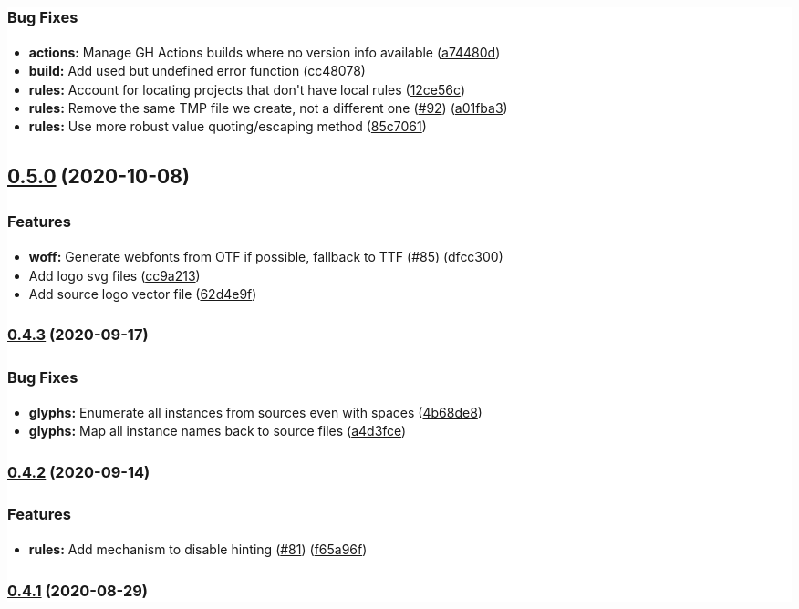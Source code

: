 
### Bug Fixes

* **actions:** Manage GH Actions builds where no version info available ([a74480d](https://github.com/theleagueof/fontship/commit/a74480d44d96e4dabf0c11beeaa29a3b2c340e48))
* **build:** Add used but undefined error function ([cc48078](https://github.com/theleagueof/fontship/commit/cc480783eb691daa1626c562801094889c1ac106))
* **rules:** Account for locating projects that don't have local rules ([12ce56c](https://github.com/theleagueof/fontship/commit/12ce56c30f2a974ad47d2aebba259295534b1f12))
* **rules:** Remove the same TMP file we create, not a different one ([#92](https://github.com/theleagueof/fontship/issues/92)) ([a01fba3](https://github.com/theleagueof/fontship/commit/a01fba3ad0619588af6d64d412fd7e0c28b07b5a))
* **rules:** Use more robust value quoting/escaping method ([85c7061](https://github.com/theleagueof/fontship/commit/85c7061dae9c2f8c464da2b1be98017a1f12e072))

## [0.5.0](https://github.com/theleagueof/fontship/compare/v0.4.3...v0.5.0) (2020-10-08)


### Features

* **woff:** Generate webfonts from OTF if possible, fallback to TTF ([#85](https://github.com/theleagueof/fontship/issues/85)) ([dfcc300](https://github.com/theleagueof/fontship/commit/dfcc3000c965a90c8ed1bb31dabe13928de3512b))
* Add logo svg files ([cc9a213](https://github.com/theleagueof/fontship/commit/cc9a2139e0a43a289e0b9712af405a550d1f3b11))
* Add source logo vector file ([62d4e9f](https://github.com/theleagueof/fontship/commit/62d4e9f4222f09ad023e8779d14d2a0bfb537cb5))

### [0.4.3](https://github.com/theleagueof/fontship/compare/v0.4.2...v0.4.3) (2020-09-17)


### Bug Fixes

* **glyphs:** Enumerate all instances from sources even with spaces ([4b68de8](https://github.com/theleagueof/fontship/commit/4b68de8e106d3505ca310c80a582bb3b0ecc1d52))
* **glyphs:** Map all instance names back to source files ([a4d3fce](https://github.com/theleagueof/fontship/commit/a4d3fce386d8b16feadf5be2b13b174e7382f7dd))

### [0.4.2](https://github.com/theleagueof/fontship/compare/v0.4.1...v0.4.2) (2020-09-14)


### Features

* **rules:** Add mechanism to disable hinting ([#81](https://github.com/theleagueof/fontship/issues/81)) ([f65a96f](https://github.com/theleagueof/fontship/commit/f65a96fd676b74f4c5fa726007cad21732cf36bf))

### [0.4.1](https://github.com/theleagueof/fontship/compare/v0.4.0...v0.4.1) (2020-08-29)
